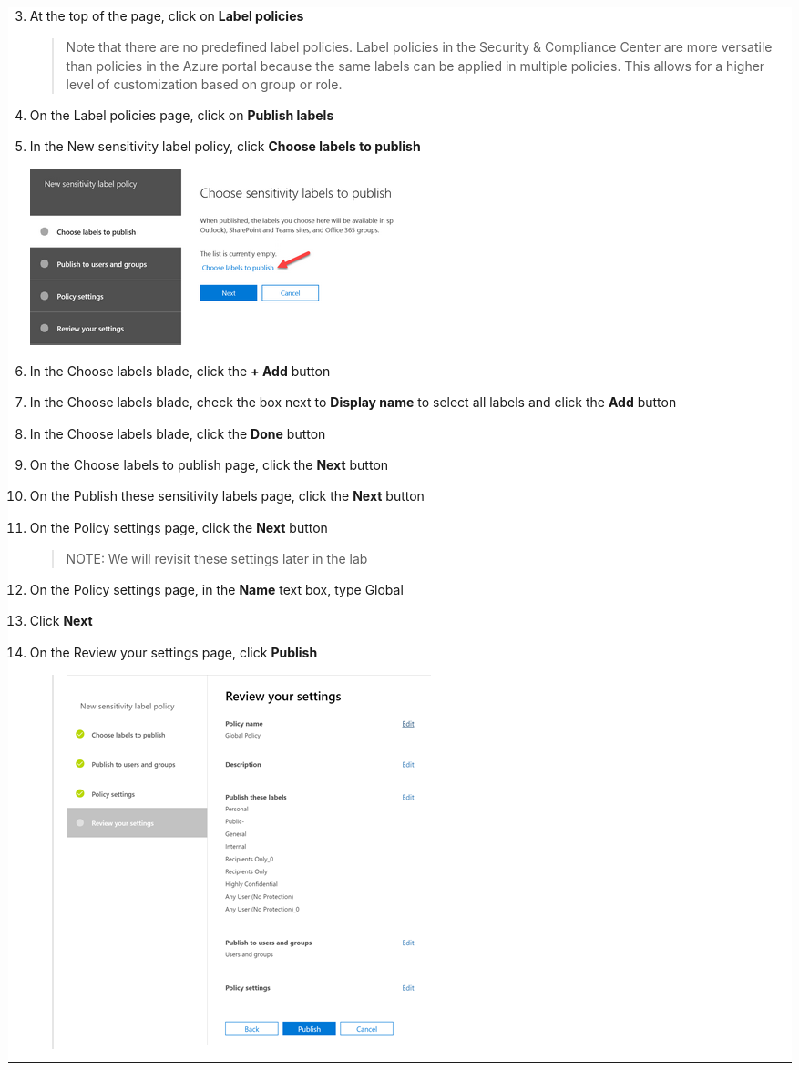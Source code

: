3. At the top of the page, click on **Label policies**

    >Note that there are no predefined label policies.  Label policies in the Security & Compliance Center are more versatile than policies in the Azure portal because the same labels can be applied in multiple policies.  This allows for a higher level of customization based on group or role. 
4. On the Label policies page, click on **Publish labels**
5. In the New sensitivity label policy, click **Choose labels to publish**

	![](./media/chooselabels.png)
1. In the Choose labels blade, click the **+ Add** button
1. In the Choose labels blade, check the box next to **Display name** to select all labels and click the **Add** button
3. In the Choose labels blade, click the **Done** button
4. On the Choose labels to publish page, click the **Next** button
5. On the Publish these sensitivity labels page, click the **Next** button
5. On the Policy settings page, click the **Next** button

	>NOTE: We will revisit these settings later in the lab
2. On the Policy settings page, in the **Name** text box, type <copy>Global</copy>
3. Click **Next**
4. On the Review your settings page, click **Publish**

	>![](./media/Publish.png)

---